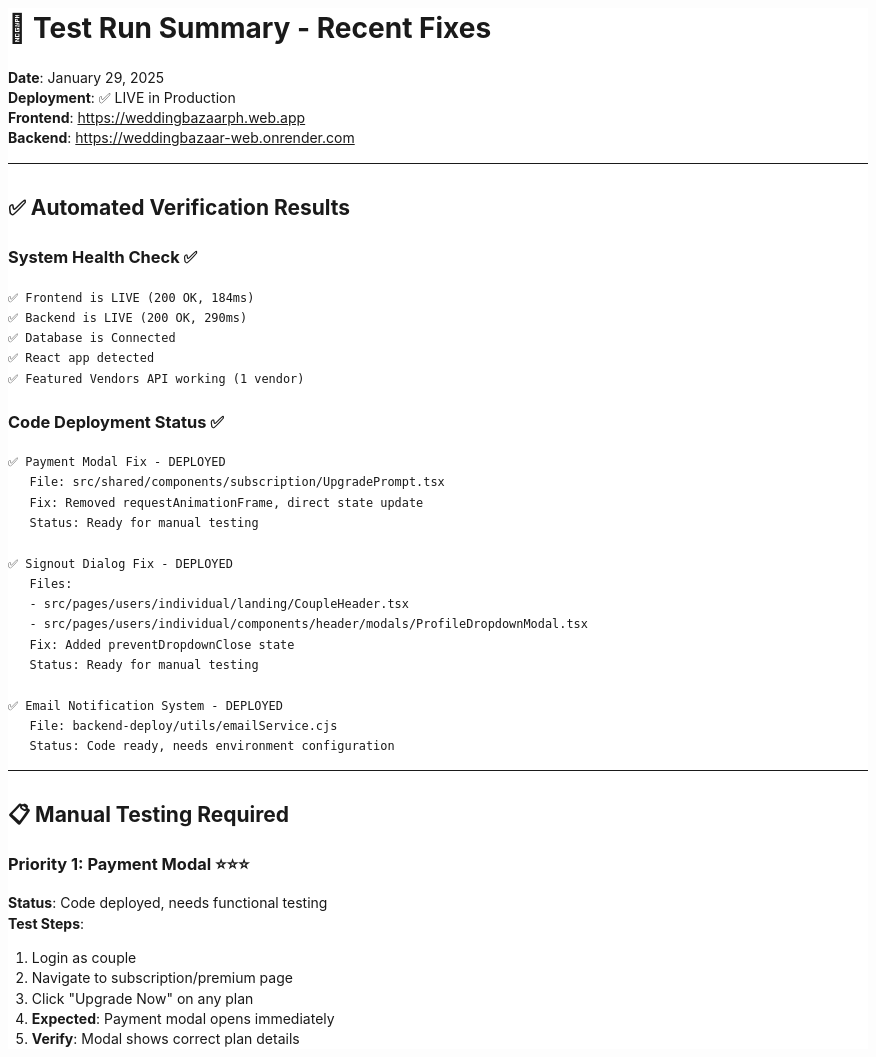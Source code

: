 # 🎯 Test Run Summary - Recent Fixes

**Date**: January 29, 2025  
**Deployment**: ✅ LIVE in Production  
**Frontend**: https://weddingbazaarph.web.app  
**Backend**: https://weddingbazaar-web.onrender.com  

---

## ✅ Automated Verification Results

### System Health Check ✅
```
✅ Frontend is LIVE (200 OK, 184ms)
✅ Backend is LIVE (200 OK, 290ms)
✅ Database is Connected
✅ React app detected
✅ Featured Vendors API working (1 vendor)
```

### Code Deployment Status ✅
```
✅ Payment Modal Fix - DEPLOYED
   File: src/shared/components/subscription/UpgradePrompt.tsx
   Fix: Removed requestAnimationFrame, direct state update
   Status: Ready for manual testing

✅ Signout Dialog Fix - DEPLOYED
   Files: 
   - src/pages/users/individual/landing/CoupleHeader.tsx
   - src/pages/users/individual/components/header/modals/ProfileDropdownModal.tsx
   Fix: Added preventDropdownClose state
   Status: Ready for manual testing

✅ Email Notification System - DEPLOYED
   File: backend-deploy/utils/emailService.cjs
   Status: Code ready, needs environment configuration
```

---

## 📋 Manual Testing Required

### Priority 1: Payment Modal ⭐⭐⭐
**Status**: Code deployed, needs functional testing  
**Test Steps**:
1. Login as couple
2. Navigate to subscription/premium page
3. Click "Upgrade Now" on any plan
4. **Expected**: Payment modal opens immediately
5. **Verify**: Modal shows correct plan details
